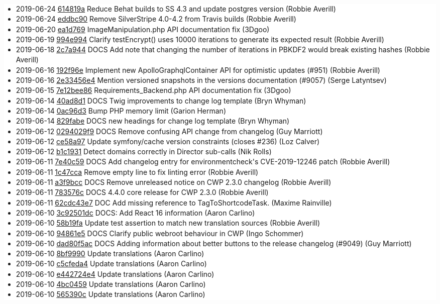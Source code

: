  * 2019-06-24 [614819a](https://github.com/silverstripe/silverstripe-subsites/commit/614819a1d373cbb13151ac4520aa8d4df16f3920) Reduce Behat builds to SS 4.3 and update postgres version (Robbie Averill)
 * 2019-06-24 [eddbc90](https://github.com/silverstripe/silverstripe-subsites/commit/eddbc905240b6f87d9416218b7df54c83d95a6a7) Remove SilverStripe 4.0-4.2 from Travis builds (Robbie Averill)
 * 2019-06-20 [ea1d769](https://github.com/silverstripe/silverstripe-assets/commit/ea1d7693b232228c59c3f4834a867ee2c7b8ce2a) ImageManipulation.php API documentation fix (3Dgoo)
 * 2019-06-19 [994e994](https://github.com/silverstripe/cwp-core/commit/994e99415de17b47e187e4ca506bbd39560bf874) Clarify testEncrypt() uses 10000 iterations to generate its expected result (Robbie Averill)
 * 2019-06-18 [2c7a944](https://github.com/silverstripe/cwp-core/commit/2c7a944e32c02bcba7b9e1c3154391387ffafc94) DOCS Add note that changing the number of iterations in PBKDF2 would break existing hashes (Robbie Averill)
 * 2019-06-16 [192f96e](https://github.com/silverstripe/silverstripe-asset-admin/commit/192f96e6210c8cc09d814c85179f913adaa3f3ab) Implement new ApolloGraphqlContainer API for optimistic updates (#951) (Robbie Averill)
 * 2019-06-16 [2e33456e4](https://github.com/silverstripe/silverstripe-framework/commit/2e33456e469132811e07a9a4b7c16fc06a44e2ad) Mention versioned snapshots in the versions documentation (#9057) (Serge Latyntsev)
 * 2019-06-15 [7e12bee86](https://github.com/silverstripe/silverstripe-framework/commit/7e12bee86a7dffc5efec83067a63d8da5b18d2c8) Requirements_Backend.php API documentation fix (3Dgoo)
 * 2019-06-14 [40ad8d1](https://github.com/silverstripe/cwp-recipe-kitchen-sink/commit/40ad8d1dacb3b2444313b6119cbf1923c2845cc6) DOCS Twig improvements to change log template (Bryn Whyman)
 * 2019-06-14 [0ac96d3](https://github.com/dnadesign/silverstripe-elemental/commit/0ac96d31a78a5544d8de6249c412ea55913f7c9b) Bump PHP memory limit (Garion Herman)
 * 2019-06-14 [829fabe](https://github.com/silverstripe/cwp-recipe-kitchen-sink/commit/829fabedc74b5a8de18471f31bc4f0444fd75f9d) DOCS new headings for change log template (Bryn Whyman)
 * 2019-06-12 [0294029f9](https://github.com/silverstripe/silverstripe-framework/commit/0294029f92362b60916e929cdd862a136d285beb) DOCS Remove confusing API change from changelog (Guy Marriott)
 * 2019-06-12 [ce58a97](https://github.com/silverstripe/silverstripe-versioned/commit/ce58a97d13918b7123abb00bb3478c2c08c56e05) Update symfony/cache version constraints (closes #236) (Loz Calver)
 * 2019-06-12 [b1c1931](https://github.com/silverstripe/silverstripe-subsites/commit/b1c1931d5d101c64e3a7da8b2bb0aca8414e1b0b) Detect domains correctly in Director sub-calls (Nik Rolls)
 * 2019-06-11 [7e40c59](https://github.com/silverstripe/cwp/commit/7e40c593f3792e401abd36ce67cd9309af81db97) DOCS Add changelog entry for environmentcheck's CVE-2019-12246 patch (Robbie Averill)
 * 2019-06-11 [1c47cca](https://github.com/silverstripe/silverstripe-versioned/commit/1c47ccaf9b95bef97f3865d30b1b632d7a361917) Remove empty line to fix linting error (Robbie Averill)
 * 2019-06-11 [a3f9bcc](https://github.com/silverstripe/cwp/commit/a3f9bcca8bfb1065c957630a3535388ad09a3c1b) DOCS Remove unreleased notice on CWP 2.3.0 changelog (Robbie Averill)
 * 2019-06-11 [783576c](https://github.com/silverstripe/cwp/commit/783576c716c8b3696e0a41e9d41faa7abdfe7813) DOCS 4.4.0 core release for CWP 2.3.0 (Robbie Averill)
 * 2019-06-11 [62cdc43e7](https://github.com/silverstripe/silverstripe-framework/commit/62cdc43e781069248f7a4f2f066838d71b0a72e1) DOC Add missing reference to TagToShortcodeTask. (Maxime Rainville)
 * 2019-06-10 [3c92501dc](https://github.com/silverstripe/silverstripe-framework/commit/3c92501dc5b5b804bd45d46bf87e783addbb7fbc) DOCS: Add React 16 information (Aaron Carlino)
 * 2019-06-10 [58b19fa](https://github.com/silverstripe/silverstripe-asset-admin/commit/58b19fa219923eef6298e9d45079fff57ee4889f) Update test assertion to match new translation sources (Robbie Averill)
 * 2019-06-10 [94861e5](https://github.com/silverstripe/cwp/commit/94861e5d94cf61decfe69a9872ca85ab9fc5c233) DOCS Clarify public webroot behaviour in CWP (Ingo Schommer)
 * 2019-06-10 [dad80f5ac](https://github.com/silverstripe/silverstripe-framework/commit/dad80f5acdffb6357429db909fa8c7fe52a6cbaf) DOCS Adding information about better buttons to the release changelog (#9049) (Guy Marriott)
 * 2019-06-10 [8bf9990](https://github.com/silverstripe/silverstripe-versioned/commit/8bf99905dce06987c450f1f85c1bcafcc1ab5d93) Update translations (Aaron Carlino)
 * 2019-06-10 [c5cfeda4](https://github.com/silverstripe/silverstripe-cms/commit/c5cfeda4163c4c7882456e29a8d2d74d5b0c173c) Update translations (Aaron Carlino)
 * 2019-06-10 [e442724e4](https://github.com/silverstripe/silverstripe-framework/commit/e442724e4e7efa814420ef99888fc1fda968a234) Update translations (Aaron Carlino)
 * 2019-06-10 [4bc0459](https://github.com/silverstripe/silverstripe-admin/commit/4bc04599ee8a00c68d4fec45ceaa84ede5dba3f7) Update translations (Aaron Carlino)
 * 2019-06-10 [565390c](https://github.com/silverstripe/silverstripe-versioned-admin/commit/565390cc6d9d1cdd2bfc198c44f4aee01778016b) Update translations (Aaron Carlino)